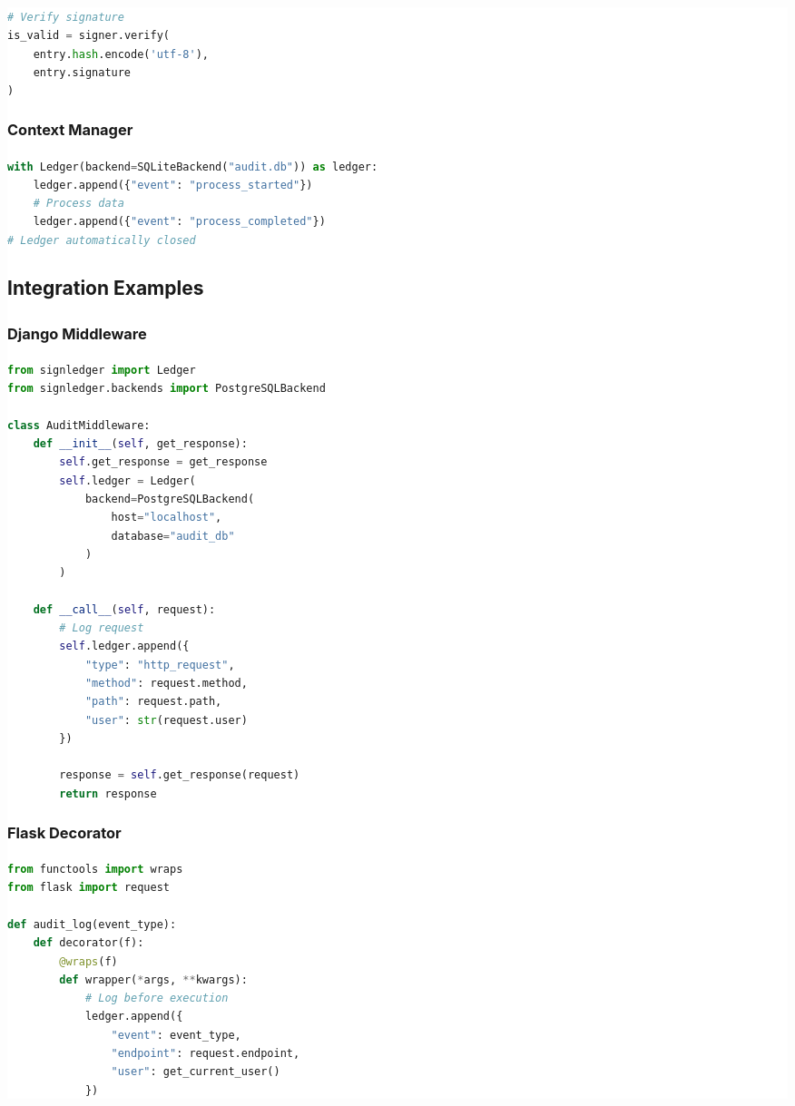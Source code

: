```python
# Verify signature
is_valid = signer.verify(
    entry.hash.encode('utf-8'),
    entry.signature
)
```

### Context Manager

```python
with Ledger(backend=SQLiteBackend("audit.db")) as ledger:
    ledger.append({"event": "process_started"})
    # Process data
    ledger.append({"event": "process_completed"})
# Ledger automatically closed
```

## Integration Examples

### Django Middleware

```python
from signledger import Ledger
from signledger.backends import PostgreSQLBackend

class AuditMiddleware:
    def __init__(self, get_response):
        self.get_response = get_response
        self.ledger = Ledger(
            backend=PostgreSQLBackend(
                host="localhost",
                database="audit_db"
            )
        )

    def __call__(self, request):
        # Log request
        self.ledger.append({
            "type": "http_request",
            "method": request.method,
            "path": request.path,
            "user": str(request.user)
        })

        response = self.get_response(request)
        return response
```

### Flask Decorator

```python
from functools import wraps
from flask import request

def audit_log(event_type):
    def decorator(f):
        @wraps(f)
        def wrapper(*args, **kwargs):
            # Log before execution
            ledger.append({
                "event": event_type,
                "endpoint": request.endpoint,
                "user": get_current_user()
            })
```